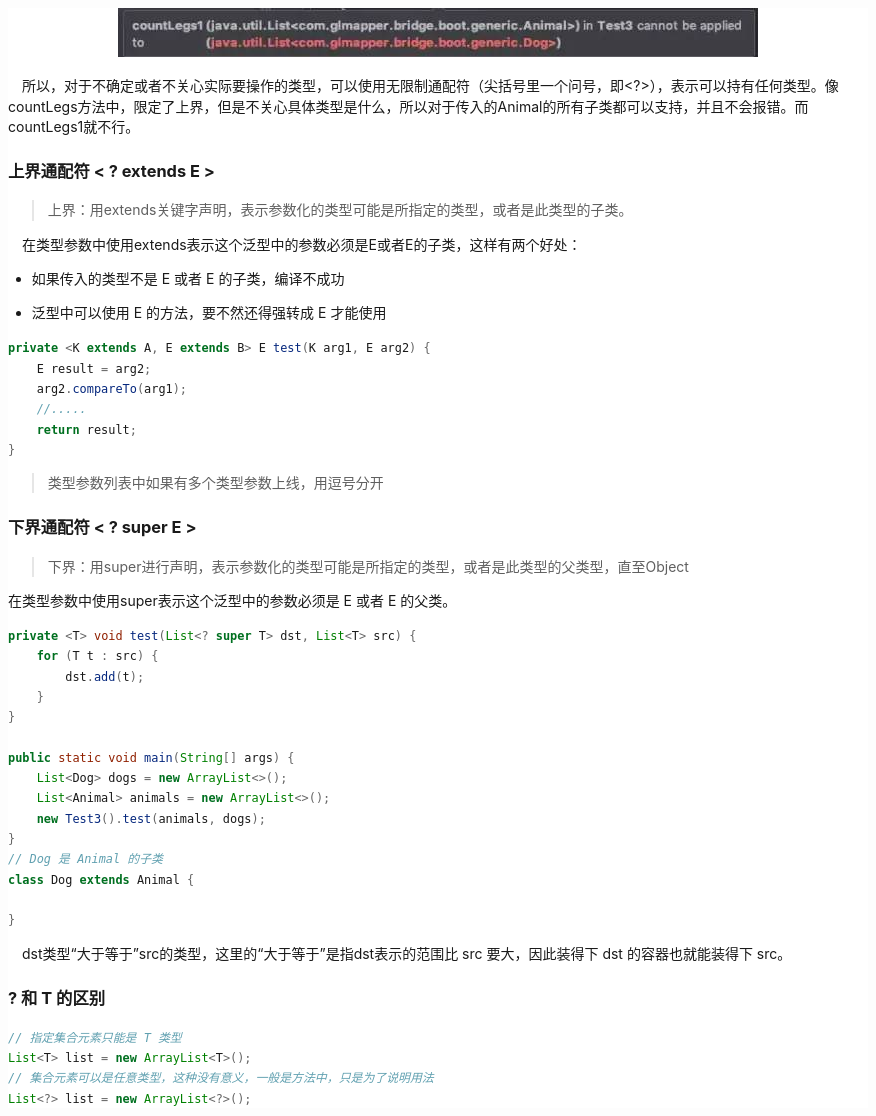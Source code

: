 <div align=center>
<img src="../images/190904Generics/error.jpg">
</div>

&emsp;所以，对于不确定或者不关心实际要操作的类型，可以使用无限制通配符（尖括号里一个问号，即<?>），表示可以持有任何类型。像countLegs方法中，限定了上界，但是不关心具体类型是什么，所以对于传入的Animal的所有子类都可以支持，并且不会报错。而countLegs1就不行。

### 上界通配符 < ? extends E >
> 上界：用extends关键字声明，表示参数化的类型可能是所指定的类型，或者是此类型的子类。

&emsp;在类型参数中使用extends表示这个泛型中的参数必须是E或者E的子类，这样有两个好处：
- 如果传入的类型不是 E 或者 E 的子类，编译不成功

- 泛型中可以使用 E 的方法，要不然还得强转成 E 才能使用

```Java
private <K extends A, E extends B> E test(K arg1, E arg2) {
    E result = arg2;
    arg2.compareTo(arg1);
    //.....
    return result;
}
```
> 类型参数列表中如果有多个类型参数上线，用逗号分开

### 下界通配符 < ? super E >
>下界：用super进行声明，表示参数化的类型可能是所指定的类型，或者是此类型的父类型，直至Object

在类型参数中使用super表示这个泛型中的参数必须是 E 或者 E 的父类。
```java
private <T> void test(List<? super T> dst, List<T> src) {
    for (T t : src) {
        dst.add(t);
    }
}

public static void main(String[] args) {
    List<Dog> dogs = new ArrayList<>();
    List<Animal> animals = new ArrayList<>();
    new Test3().test(animals, dogs);
}
// Dog 是 Animal 的子类
class Dog extends Animal {

}
```
&emsp;dst类型“大于等于”src的类型，这里的“大于等于”是指dst表示的范围比 src 要大，因此装得下 dst 的容器也就能装得下 src。

### ? 和 T 的区别
```Java
// 指定集合元素只能是 T 类型
List<T> list = new ArrayList<T>();
// 集合元素可以是任意类型，这种没有意义，一般是方法中，只是为了说明用法
List<?> list = new ArrayList<?>();
```
